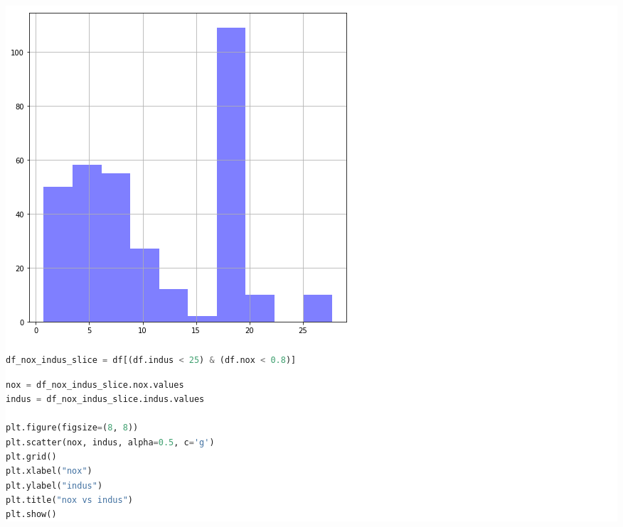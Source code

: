 ![png](index_files/index_41_0.png)



```python
df_nox_indus_slice = df[(df.indus < 25) & (df.nox < 0.8)]
```


```python
nox = df_nox_indus_slice.nox.values
indus = df_nox_indus_slice.indus.values

plt.figure(figsize=(8, 8))
plt.scatter(nox, indus, alpha=0.5, c='g')
plt.grid()
plt.xlabel("nox")
plt.ylabel("indus")
plt.title("nox vs indus")
plt.show()
```

